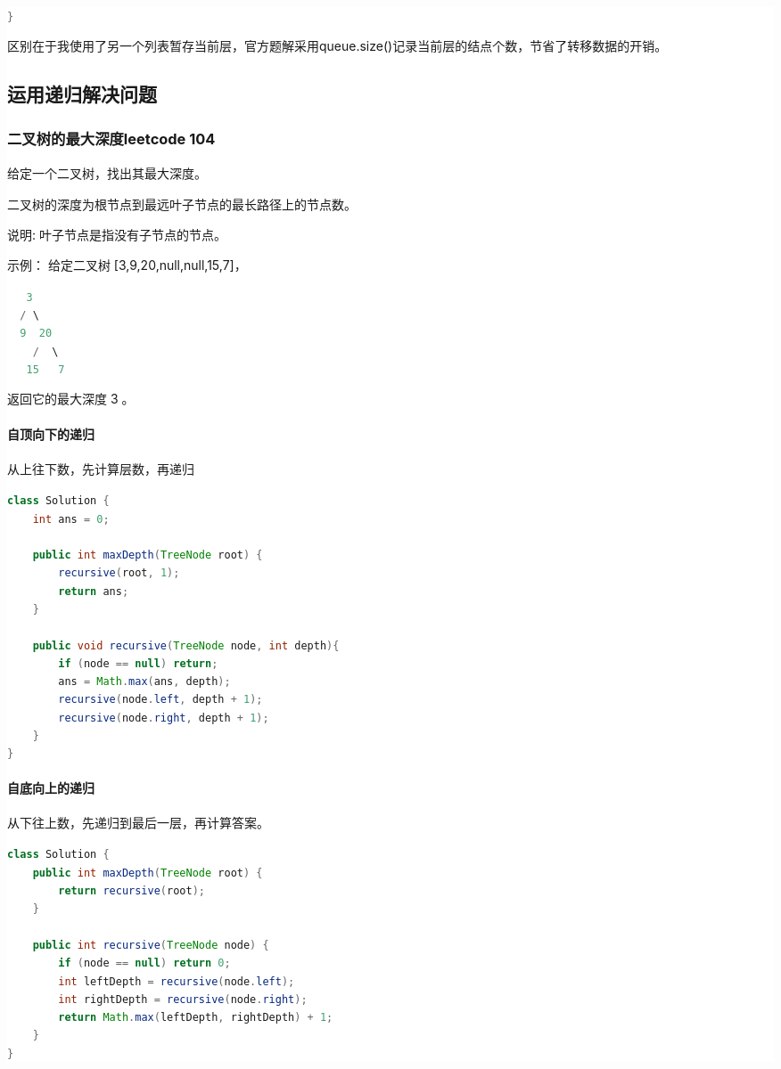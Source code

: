```java
}
```

区别在于我使用了另一个列表暂存当前层，官方题解采用queue.size()记录当前层的结点个数，节省了转移数据的开销。

## 运用递归解决问题

### 二叉树的最大深度leetcode 104

给定一个二叉树，找出其最大深度。

二叉树的深度为根节点到最远叶子节点的最长路径上的节点数。

说明: 叶子节点是指没有子节点的节点。

示例：
给定二叉树 [3,9,20,null,null,15,7]，

```c
   3
  / \
  9  20
    /  \
   15   7
```
返回它的最大深度 3 。

#### 自顶向下的递归

从上往下数，先计算层数，再递归

```java
class Solution {
    int ans = 0;

    public int maxDepth(TreeNode root) {
        recursive(root, 1);
        return ans;
    }

    public void recursive(TreeNode node, int depth){
        if (node == null) return;
        ans = Math.max(ans, depth);
        recursive(node.left, depth + 1);
        recursive(node.right, depth + 1);
    }
}
```

#### 自底向上的递归

从下往上数，先递归到最后一层，再计算答案。

```java
class Solution {
    public int maxDepth(TreeNode root) {
        return recursive(root);
    }

    public int recursive(TreeNode node) {
        if (node == null) return 0;
        int leftDepth = recursive(node.left);
        int rightDepth = recursive(node.right);
        return Math.max(leftDepth, rightDepth) + 1;
    }
}
```
